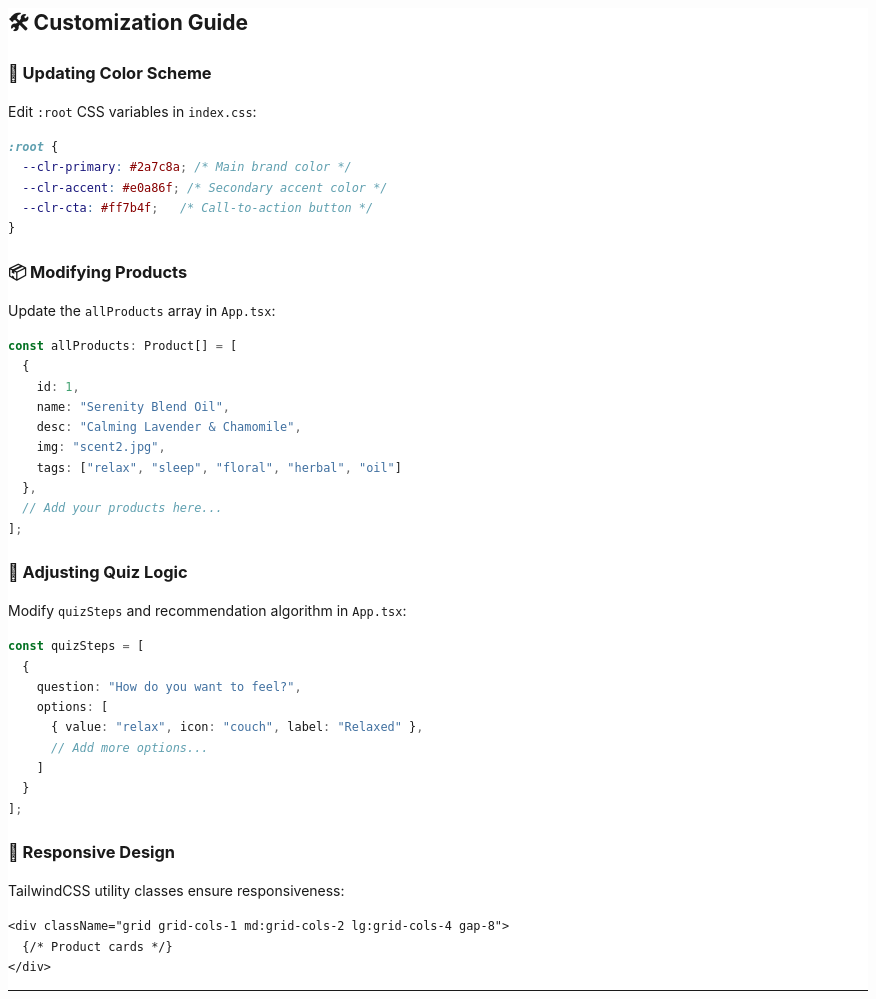 
## 🛠️ Customization Guide  

### 🎨 Updating Color Scheme  

Edit `:root` CSS variables in `index.css`:  
```css
:root {
  --clr-primary: #2a7c8a; /* Main brand color */
  --clr-accent: #e0a86f; /* Secondary accent color */
  --clr-cta: #ff7b4f;   /* Call-to-action button */
}
```

### 📦 Modifying Products  

Update the `allProducts` array in `App.tsx`:  
```ts
const allProducts: Product[] = [
  { 
    id: 1, 
    name: "Serenity Blend Oil", 
    desc: "Calming Lavender & Chamomile", 
    img: "scent2.jpg", 
    tags: ["relax", "sleep", "floral", "herbal", "oil"] 
  },
  // Add your products here...
];
```

### 🧩 Adjusting Quiz Logic  

Modify `quizSteps` and recommendation algorithm in `App.tsx`:  
```ts
const quizSteps = [
  {
    question: "How do you want to feel?",
    options: [
      { value: "relax", icon: "couch", label: "Relaxed" },
      // Add more options...
    ]
  }
];
```

### 📱 Responsive Design  

TailwindCSS utility classes ensure responsiveness:  
```tsx
<div className="grid grid-cols-1 md:grid-cols-2 lg:grid-cols-4 gap-8">
  {/* Product cards */}
</div>
```

---